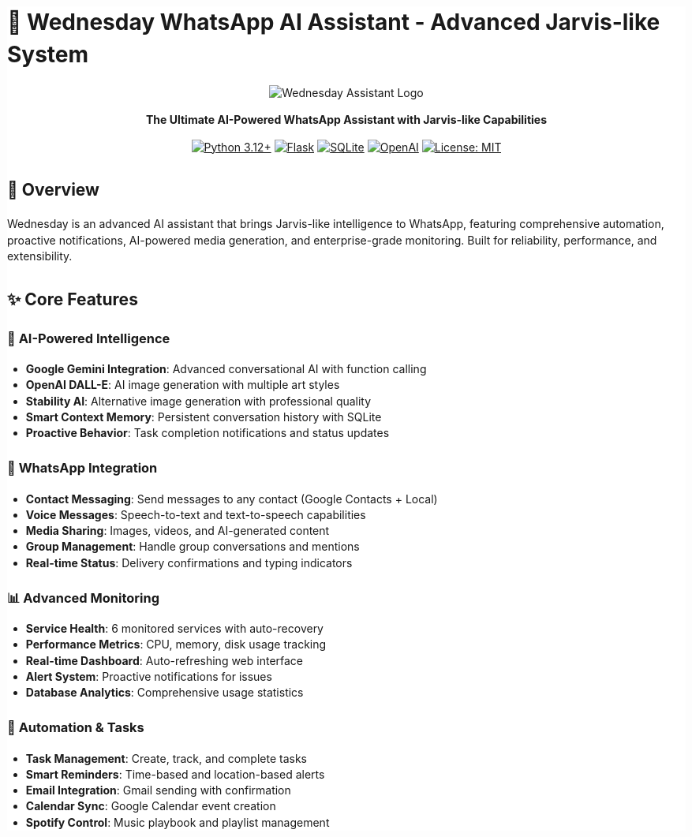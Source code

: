 # 🤖 Wednesday WhatsApp AI Assistant - Advanced Jarvis-like System

<div align="center">

![Wednesday Assistant Logo](https://via.placeholder.com/400x200/1a1a1a/00d4ff?text=🤖+WEDNESDAY+AI)

**The Ultimate AI-Powered WhatsApp Assistant with Jarvis-like Capabilities**

[![Python 3.12+](https://img.shields.io/badge/python-3.12+-blue.svg)](https://www.python.org/downloads/)
[![Flask](https://img.shields.io/badge/Flask-3.1.2-green.svg)](https://flask.palletsprojects.com/)
[![SQLite](https://img.shields.io/badge/SQLite-3.0+-lightgrey.svg)](https://www.sqlite.org/)
[![OpenAI](https://img.shields.io/badge/OpenAI-GPT--4-orange.svg)](https://openai.com/)
[![License: MIT](https://img.shields.io/badge/License-MIT-yellow.svg)](https://opensource.org/licenses/MIT)

</div>

## 🚀 Overview

Wednesday is an advanced AI assistant that brings Jarvis-like intelligence to WhatsApp, featuring comprehensive automation, proactive notifications, AI-powered media generation, and enterprise-grade monitoring. Built for reliability, performance, and extensibility.

## ✨ Core Features

### 🧠 **AI-Powered Intelligence**
- **Google Gemini Integration**: Advanced conversational AI with function calling
- **OpenAI DALL-E**: AI image generation with multiple art styles
- **Stability AI**: Alternative image generation with professional quality
- **Smart Context Memory**: Persistent conversation history with SQLite
- **Proactive Behavior**: Task completion notifications and status updates

### 📱 **WhatsApp Integration**
- **Contact Messaging**: Send messages to any contact (Google Contacts + Local)
- **Voice Messages**: Speech-to-text and text-to-speech capabilities
- **Media Sharing**: Images, videos, and AI-generated content
- **Group Management**: Handle group conversations and mentions
- **Real-time Status**: Delivery confirmations and typing indicators

### 📊 **Advanced Monitoring**
- **Service Health**: 6 monitored services with auto-recovery
- **Performance Metrics**: CPU, memory, disk usage tracking
- **Real-time Dashboard**: Auto-refreshing web interface
- **Alert System**: Proactive notifications for issues
- **Database Analytics**: Comprehensive usage statistics

### 🔧 **Automation & Tasks**
- **Task Management**: Create, track, and complete tasks
- **Smart Reminders**: Time-based and location-based alerts
- **Email Integration**: Gmail sending with confirmation
- **Calendar Sync**: Google Calendar event creation
- **Spotify Control**: Music playbook and playlist management
